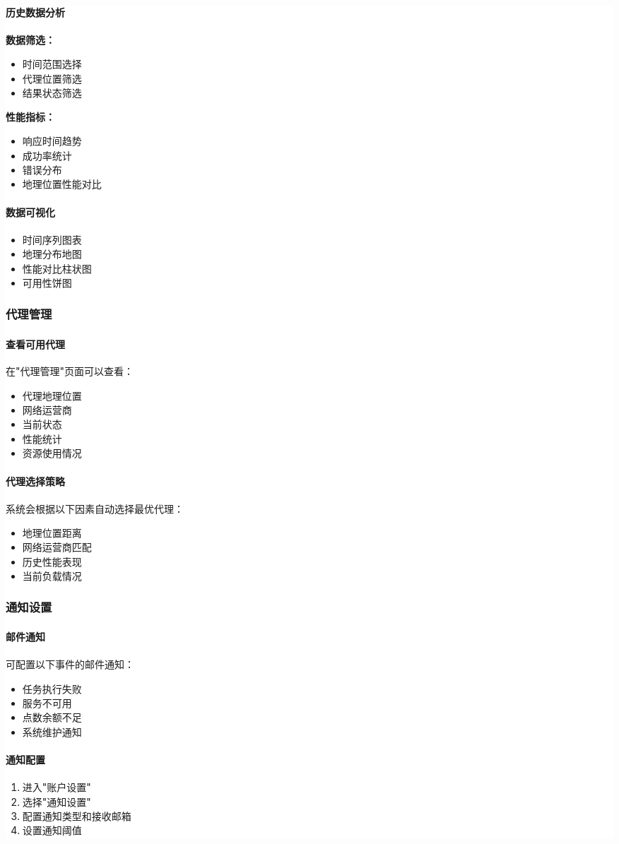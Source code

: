 #### 历史数据分析

**数据筛选：**
- 时间范围选择
- 代理位置筛选
- 结果状态筛选

**性能指标：**
- 响应时间趋势
- 成功率统计
- 错误分布
- 地理位置性能对比

#### 数据可视化

- 时间序列图表
- 地理分布地图
- 性能对比柱状图
- 可用性饼图

### 代理管理

#### 查看可用代理

在"代理管理"页面可以查看：
- 代理地理位置
- 网络运营商
- 当前状态
- 性能统计
- 资源使用情况

#### 代理选择策略

系统会根据以下因素自动选择最优代理：
- 地理位置距离
- 网络运营商匹配
- 历史性能表现
- 当前负载情况

### 通知设置

#### 邮件通知

可配置以下事件的邮件通知：
- 任务执行失败
- 服务不可用
- 点数余额不足
- 系统维护通知

#### 通知配置

1. 进入"账户设置"
2. 选择"通知设置"
3. 配置通知类型和接收邮箱
4. 设置通知阈值
